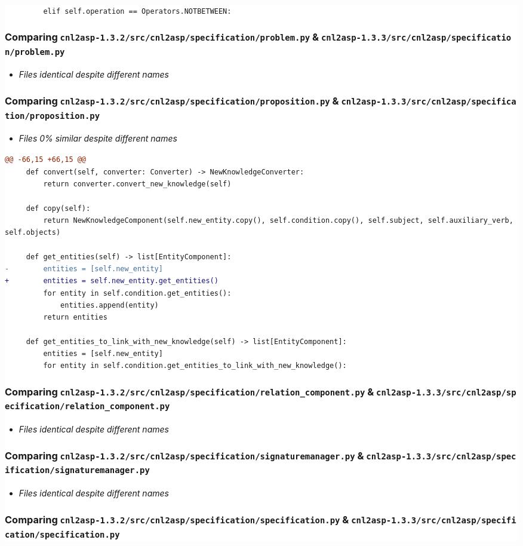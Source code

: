 ```diff
         elif self.operation == Operators.NOTBETWEEN:
```

### Comparing `cnl2asp-1.3.2/src/cnl2asp/specification/problem.py` & `cnl2asp-1.3.3/src/cnl2asp/specification/problem.py`

 * *Files identical despite different names*

### Comparing `cnl2asp-1.3.2/src/cnl2asp/specification/proposition.py` & `cnl2asp-1.3.3/src/cnl2asp/specification/proposition.py`

 * *Files 0% similar despite different names*

```diff
@@ -66,15 +66,15 @@
     def convert(self, converter: Converter) -> NewKnowledgeConverter:
         return converter.convert_new_knowledge(self)
 
     def copy(self):
         return NewKnowledgeComponent(self.new_entity.copy(), self.condition.copy(), self.subject, self.auxiliary_verb, self.objects)
 
     def get_entities(self) -> list[EntityComponent]:
-        entities = [self.new_entity]
+        entities = self.new_entity.get_entities()
         for entity in self.condition.get_entities():
             entities.append(entity)
         return entities
 
     def get_entities_to_link_with_new_knowledge(self) -> list[EntityComponent]:
         entities = [self.new_entity]
         for entity in self.condition.get_entities_to_link_with_new_knowledge():
```

### Comparing `cnl2asp-1.3.2/src/cnl2asp/specification/relation_component.py` & `cnl2asp-1.3.3/src/cnl2asp/specification/relation_component.py`

 * *Files identical despite different names*

### Comparing `cnl2asp-1.3.2/src/cnl2asp/specification/signaturemanager.py` & `cnl2asp-1.3.3/src/cnl2asp/specification/signaturemanager.py`

 * *Files identical despite different names*

### Comparing `cnl2asp-1.3.2/src/cnl2asp/specification/specification.py` & `cnl2asp-1.3.3/src/cnl2asp/specification/specification.py`

